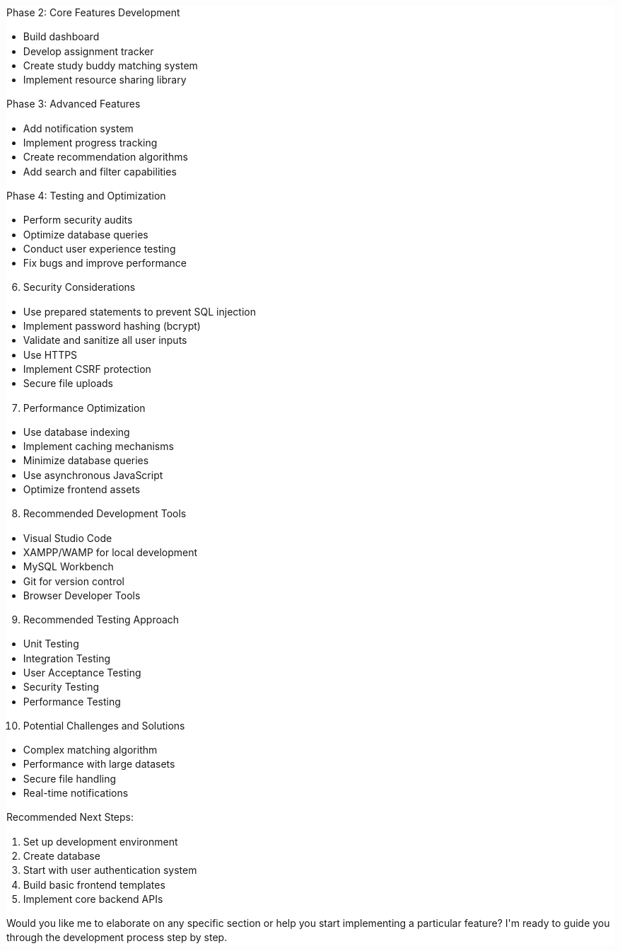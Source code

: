 Phase 2: Core Features Development
- Build dashboard
- Develop assignment tracker
- Create study buddy matching system
- Implement resource sharing library

Phase 3: Advanced Features
- Add notification system
- Implement progress tracking
- Create recommendation algorithms
- Add search and filter capabilities

Phase 4: Testing and Optimization
- Perform security audits
- Optimize database queries
- Conduct user experience testing
- Fix bugs and improve performance

6. Security Considerations
- Use prepared statements to prevent SQL injection
- Implement password hashing (bcrypt)
- Validate and sanitize all user inputs
- Use HTTPS
- Implement CSRF protection
- Secure file uploads

7. Performance Optimization
- Use database indexing
- Implement caching mechanisms
- Minimize database queries
- Use asynchronous JavaScript
- Optimize frontend assets

8. Recommended Development Tools
- Visual Studio Code
- XAMPP/WAMP for local development
- MySQL Workbench
- Git for version control
- Browser Developer Tools

9. Recommended Testing Approach
- Unit Testing
- Integration Testing
- User Acceptance Testing
- Security Testing
- Performance Testing

10. Potential Challenges and Solutions
- Complex matching algorithm
- Performance with large datasets
- Secure file handling
- Real-time notifications

Recommended Next Steps:
1. Set up development environment
2. Create database
3. Start with user authentication system
4. Build basic frontend templates
5. Implement core backend APIs

Would you like me to elaborate on any specific section or help you start implementing a particular feature? I'm ready to guide you through the development process step by step.